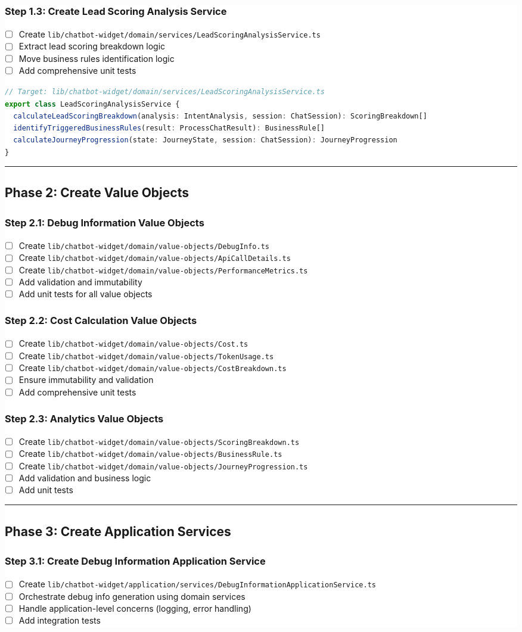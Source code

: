 ### Step 1.3: Create Lead Scoring Analysis Service
- [ ] Create `lib/chatbot-widget/domain/services/LeadScoringAnalysisService.ts`
- [ ] Extract lead scoring breakdown logic
- [ ] Move business rules identification logic
- [ ] Add comprehensive unit tests

```typescript
// Target: lib/chatbot-widget/domain/services/LeadScoringAnalysisService.ts
export class LeadScoringAnalysisService {
  calculateLeadScoringBreakdown(analysis: IntentAnalysis, session: ChatSession): ScoringBreakdown[]
  identifyTriggeredBusinessRules(result: ProcessChatResult): BusinessRule[]
  calculateJourneyProgression(state: JourneyState, session: ChatSession): JourneyProgression
}
```

---

## Phase 2: Create Value Objects

### Step 2.1: Debug Information Value Objects
- [ ] Create `lib/chatbot-widget/domain/value-objects/DebugInfo.ts`
- [ ] Create `lib/chatbot-widget/domain/value-objects/ApiCallDetails.ts`
- [ ] Create `lib/chatbot-widget/domain/value-objects/PerformanceMetrics.ts`
- [ ] Add validation and immutability
- [ ] Add unit tests for all value objects

### Step 2.2: Cost Calculation Value Objects
- [ ] Create `lib/chatbot-widget/domain/value-objects/Cost.ts`
- [ ] Create `lib/chatbot-widget/domain/value-objects/TokenUsage.ts`
- [ ] Create `lib/chatbot-widget/domain/value-objects/CostBreakdown.ts`
- [ ] Ensure immutability and validation
- [ ] Add comprehensive unit tests

### Step 2.3: Analytics Value Objects
- [ ] Create `lib/chatbot-widget/domain/value-objects/ScoringBreakdown.ts`
- [ ] Create `lib/chatbot-widget/domain/value-objects/BusinessRule.ts`
- [ ] Create `lib/chatbot-widget/domain/value-objects/JourneyProgression.ts`
- [ ] Add validation and business logic
- [ ] Add unit tests

---

## Phase 3: Create Application Services

### Step 3.1: Create Debug Information Application Service
- [ ] Create `lib/chatbot-widget/application/services/DebugInformationApplicationService.ts`
- [ ] Orchestrate debug info generation using domain services
- [ ] Handle application-level concerns (logging, error handling)
- [ ] Add integration tests

